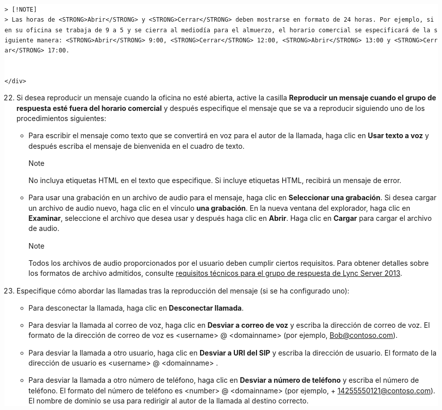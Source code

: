 
    > [!NOTE]  
    > Las horas de <STRONG>Abrir</STRONG> y <STRONG>Cerrar</STRONG> deben mostrarse en formato de 24 horas. Por ejemplo, si en su oficina se trabaja de 9 a 5 y se cierra al mediodía para el almuerzo, el horario comercial se especificará de la siguiente manera: <STRONG>Abrir</STRONG> 9:00, <STRONG>Cerrar</STRONG> 12:00, <STRONG>Abrir</STRONG> 13:00 y <STRONG>Cerrar</STRONG> 17:00.

    
    </div>

22. Si desea reproducir un mensaje cuando la oficina no esté abierta, active la casilla **Reproducir un mensaje cuando el grupo de respuesta esté fuera del horario comercial** y después especifique el mensaje que se va a reproducir siguiendo uno de los procedimientos siguientes:
    
      - Para escribir el mensaje como texto que se convertirá en voz para el autor de la llamada, haga clic en **Usar texto a voz** y después escriba el mensaje de bienvenida en el cuadro de texto.
        
        <div>
        

        > [!NOTE]  
        > No incluya etiquetas HTML en el texto que especifique. Si incluye etiquetas HTML, recibirá un mensaje de error.

        
        </div>
    
      - Para usar una grabación en un archivo de audio para el mensaje, haga clic en **Seleccionar una grabación**. Si desea cargar un archivo de audio nuevo, haga clic en el vínculo **una grabación**. En la nueva ventana del explorador, haga clic en **Examinar**, seleccione el archivo que desea usar y después haga clic en **Abrir**. Haga clic en **Cargar** para cargar el archivo de audio.
        
        <div>
        

        > [!NOTE]  
        > Todos los archivos de audio proporcionados por el usuario deben cumplir ciertos requisitos. Para obtener detalles sobre los formatos de archivo admitidos, consulte <A href="lync-server-2013-technical-requirements-for-response-group.md">requisitos técnicos para el grupo de respuesta de Lync Server 2013</A>.

        
        </div>

23. Especifique cómo abordar las llamadas tras la reproducción del mensaje (si se ha configurado uno):
    
      - Para desconectar la llamada, haga clic en **Desconectar llamada**.
    
      - Para desviar la llamada al correo de voz, haga clic en **Desviar a correo de voz** y escriba la dirección de correo de voz. El formato de la dirección de correo de voz es \<username\> @ \<domainname\> (por ejemplo, Bob@contoso.com).
    
      - Para desviar la llamada a otro usuario, haga clic en **Desviar a URI del SIP** y escriba la dirección de usuario. El formato de la dirección de usuario es \<username\> @ \<domainname\> .
    
      - Para desviar la llamada a otro número de teléfono, haga clic en **Desviar a número de teléfono** y escriba el número de teléfono. El formato del número de teléfono es \<number\> @ \<domainname\> (por ejemplo, + 14255550121@contoso.com). El nombre de dominio se usa para redirigir al autor de la llamada al destino correcto.
